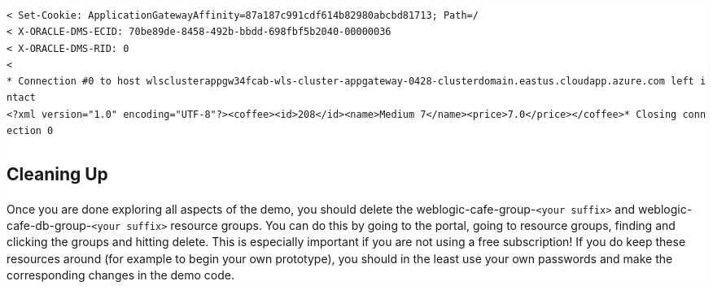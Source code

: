 ```
< Set-Cookie: ApplicationGatewayAffinity=87a187c991cdf614b82980abcbd81713; Path=/
< X-ORACLE-DMS-ECID: 70be89de-8458-492b-bbdd-698fbf5b2040-00000036
< X-ORACLE-DMS-RID: 0
<
* Connection #0 to host wlsclusterappgw34fcab-wls-cluster-appgateway-0428-clusterdomain.eastus.cloudapp.azure.com left intact
<?xml version="1.0" encoding="UTF-8"?><coffee><id>208</id><name>Medium 7</name><price>7.0</price></coffee>* Closing connection 0

```

## Cleaning Up

Once you are done exploring all aspects of the demo, you should delete the weblogic-cafe-group-`<your suffix>` and weblogic-cafe-db-group-`<your suffix>` resource groups. You can do this by going to the portal, going to resource groups, finding and clicking the groups and hitting delete. This is especially important if you are not using a free subscription! If you do keep these resources around (for example to begin your own prototype), you should in the least use your own passwords and make the corresponding changes in the demo code.
